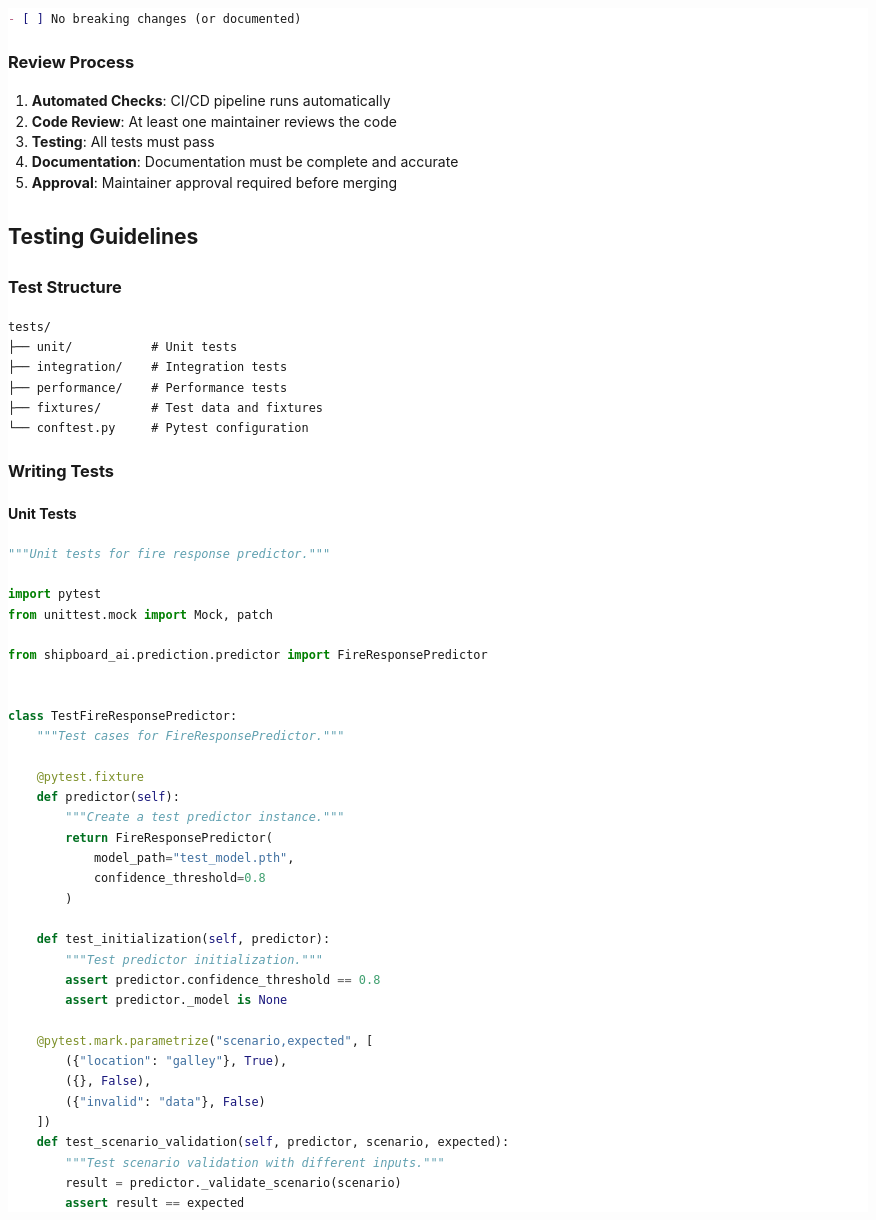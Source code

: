 ```markdown
- [ ] No breaking changes (or documented)
```

### Review Process

1. **Automated Checks**: CI/CD pipeline runs automatically
2. **Code Review**: At least one maintainer reviews the code
3. **Testing**: All tests must pass
4. **Documentation**: Documentation must be complete and accurate
5. **Approval**: Maintainer approval required before merging

## Testing Guidelines

### Test Structure

```
tests/
├── unit/           # Unit tests
├── integration/    # Integration tests
├── performance/    # Performance tests
├── fixtures/       # Test data and fixtures
└── conftest.py     # Pytest configuration
```

### Writing Tests

#### Unit Tests

```python
"""Unit tests for fire response predictor."""

import pytest
from unittest.mock import Mock, patch

from shipboard_ai.prediction.predictor import FireResponsePredictor


class TestFireResponsePredictor:
    """Test cases for FireResponsePredictor."""
    
    @pytest.fixture
    def predictor(self):
        """Create a test predictor instance."""
        return FireResponsePredictor(
            model_path="test_model.pth",
            confidence_threshold=0.8
        )
    
    def test_initialization(self, predictor):
        """Test predictor initialization."""
        assert predictor.confidence_threshold == 0.8
        assert predictor._model is None
    
    @pytest.mark.parametrize("scenario,expected", [
        ({"location": "galley"}, True),
        ({}, False),
        ({"invalid": "data"}, False)
    ])
    def test_scenario_validation(self, predictor, scenario, expected):
        """Test scenario validation with different inputs."""
        result = predictor._validate_scenario(scenario)
        assert result == expected
```
